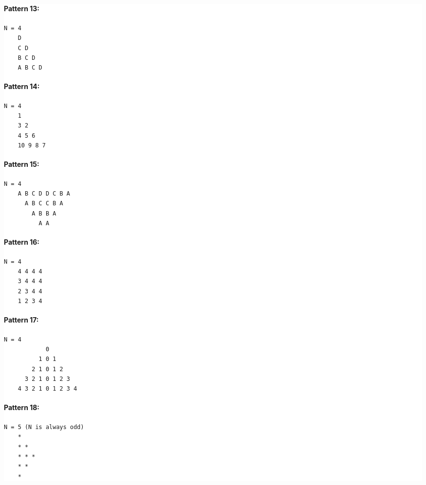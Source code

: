#### Pattern 13:

```
N = 4
	D
	C D
	B C D
	A B C D
```

#### Pattern 14:

```
N = 4
	1
	3 2
	4 5 6
	10 9 8 7
```

#### Pattern 15:

```
N = 4
	A B C D D C B A
	  A B C C B A
	    A B B A
	      A A
```

#### Pattern 16:

```
N = 4
	4 4 4 4
	3 4 4 4
	2 3 4 4
	1 2 3 4
```

#### Pattern 17:

```
N = 4
	        0
	      1 0 1
	    2 1 0 1 2
	  3 2 1 0 1 2 3
	4 3 2 1 0 1 2 3 4
```

#### Pattern 18:

```
N = 5 (N is always odd)
	*
	* *
	* * *
	* *
	*
```
